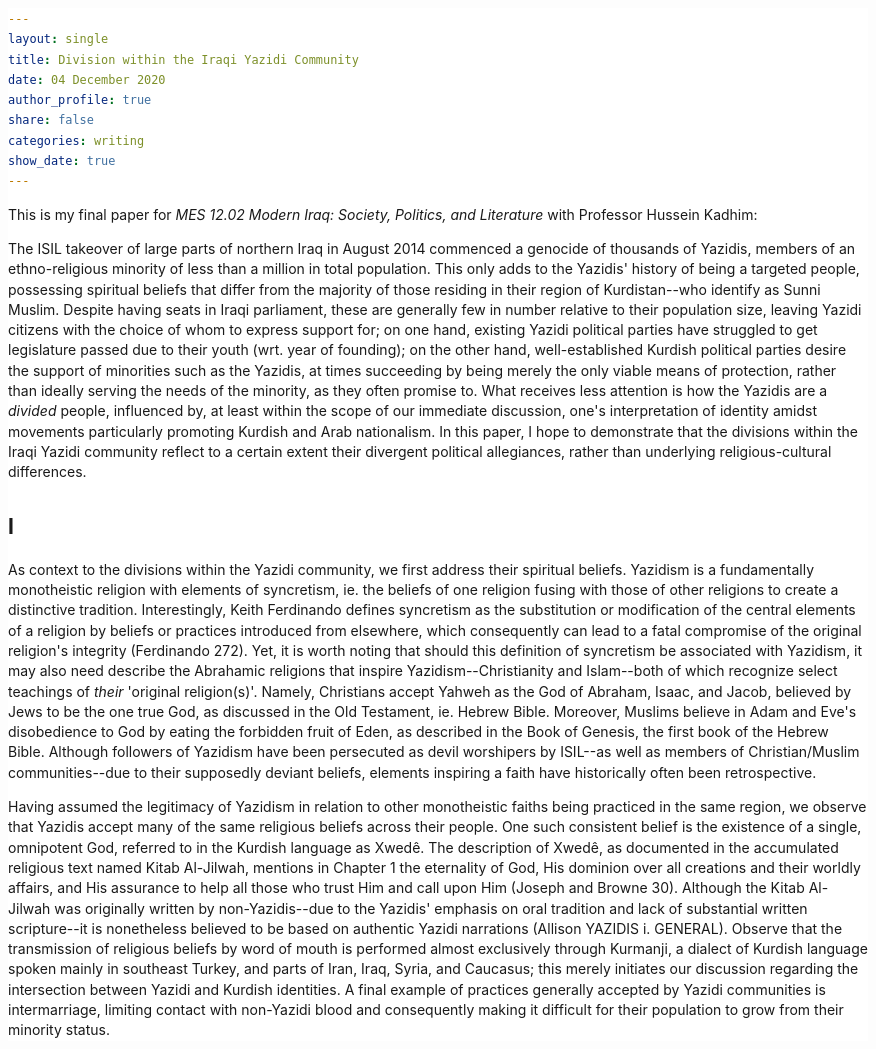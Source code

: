 ```yaml
---
layout: single
title: Division within the Iraqi Yazidi Community
date: 04 December 2020
author_profile: true
share: false
categories: writing
show_date: true
---
```


This is my final paper for *MES 12.02 Modern Iraq: Society, Politics, and Literature* with Professor Hussein Kadhim:

The ISIL takeover of large parts of northern Iraq in August 2014 commenced a genocide of thousands of Yazidis, members of an ethno-religious minority of less than a million in total population. This only adds to the Yazidis' history of being a targeted people, possessing spiritual beliefs that differ from the majority of those residing in their region of Kurdistan--who identify as Sunni Muslim. Despite having seats in Iraqi parliament, these are generally few in number relative to their population size, leaving Yazidi citizens with the choice of whom to express support for; on one hand, existing Yazidi political parties have struggled to get legislature passed due to their youth (wrt. year of founding); on the other hand, well-established Kurdish political parties desire the support of minorities such as the Yazidis, at times succeeding by being merely the only viable means of protection, rather than ideally serving the needs of the minority, as they often promise to. What receives less attention is how the Yazidis are a *divided* people, influenced by, at least within the scope of our immediate discussion, one's interpretation of identity amidst movements particularly promoting Kurdish and Arab nationalism. In this paper, I hope to demonstrate that the divisions within the Iraqi Yazidi community reflect to a certain extent their divergent political allegiances, rather than underlying religious-cultural differences.

## I

As context to the divisions within the Yazidi community, we first address their spiritual beliefs. Yazidism is a fundamentally monotheistic religion with elements of syncretism, ie. the beliefs of one religion fusing with those of other religions to create a distinctive tradition. Interestingly, Keith Ferdinando defines syncretism as the substitution or modification of the central elements of a religion by beliefs or practices introduced from elsewhere, which consequently can lead to a fatal compromise of the original religion's integrity (Ferdinando 272). Yet, it is worth noting that should this definition of syncretism be associated with Yazidism, it may also need describe the Abrahamic religions that inspire Yazidism--Christianity and Islam--both of which recognize select teachings of *their* 'original religion(s)'. Namely, Christians accept Yahweh as the God of Abraham, Isaac, and Jacob, believed by Jews to be the one true God, as discussed in the Old Testament, ie. Hebrew Bible. Moreover, Muslims believe in Adam and Eve's disobedience to God by eating the forbidden fruit of Eden, as described in the Book of Genesis, the first book of the Hebrew Bible. Although followers of Yazidism have been persecuted as devil worshipers by ISIL--as well as members of Christian/Muslim communities--due to their supposedly deviant beliefs, elements inspiring a faith have historically often been retrospective.

Having assumed the legitimacy of Yazidism in relation to other monotheistic faiths being practiced in the same region, we observe that Yazidis accept many of the same religious beliefs across their people. One such consistent belief is the existence of a single, omnipotent God, referred to in the Kurdish language as Xwedê. The description of Xwedê, as documented in the accumulated religious text named Kitab Al-Jilwah, mentions in Chapter 1 the eternality of God, His dominion over all creations and their worldly affairs, and His assurance to help all those who trust Him and call upon Him (Joseph and Browne 30). Although the Kitab Al-Jilwah was originally written by non-Yazidis--due to the Yazidis' emphasis on oral tradition and lack of substantial written scripture--it is nonetheless believed to be based on authentic Yazidi narrations (Allison YAZIDIS i. GENERAL). Observe that the transmission of religious beliefs by word of mouth is performed almost exclusively through Kurmanji, a dialect of Kurdish language spoken mainly in southeast Turkey, and parts of Iran, Iraq, Syria, and Caucasus; this merely initiates our discussion regarding the intersection between Yazidi and Kurdish identities. A final example of practices generally accepted by Yazidi communities is intermarriage, limiting contact with non-Yazidi blood and consequently making it difficult for their population to grow from their minority status.
